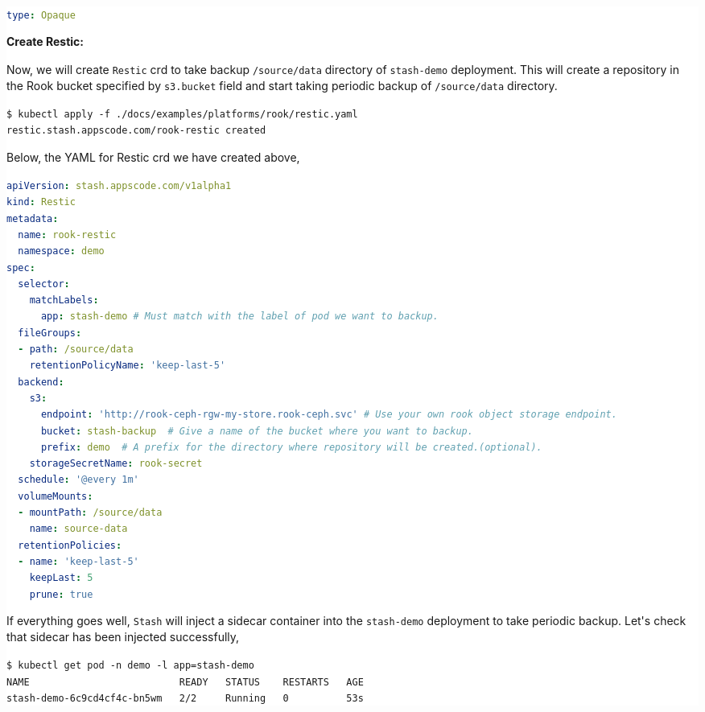 ```yaml
type: Opaque
```

**Create Restic:**

Now, we will create `Restic` crd to take backup `/source/data` directory of `stash-demo` deployment. This will create a repository in the Rook bucket specified by `s3.bucket` field and start taking periodic backup of `/source/data` directory.

```console
$ kubectl apply -f ./docs/examples/platforms/rook/restic.yaml
restic.stash.appscode.com/rook-restic created
```

Below, the YAML for Restic crd we have created above,

```yaml
apiVersion: stash.appscode.com/v1alpha1
kind: Restic
metadata:
  name: rook-restic
  namespace: demo
spec:
  selector:
    matchLabels:
      app: stash-demo # Must match with the label of pod we want to backup.
  fileGroups:
  - path: /source/data
    retentionPolicyName: 'keep-last-5'
  backend:
    s3:
      endpoint: 'http://rook-ceph-rgw-my-store.rook-ceph.svc' # Use your own rook object storage endpoint.
      bucket: stash-backup  # Give a name of the bucket where you want to backup.
      prefix: demo  # A prefix for the directory where repository will be created.(optional).
    storageSecretName: rook-secret
  schedule: '@every 1m'
  volumeMounts:
  - mountPath: /source/data
    name: source-data
  retentionPolicies:
  - name: 'keep-last-5'
    keepLast: 5
    prune: true
```

If everything goes well, `Stash` will inject a sidecar container into the `stash-demo` deployment to take periodic backup. Let's check that sidecar has been injected successfully,

```console
$ kubectl get pod -n demo -l app=stash-demo
NAME                          READY   STATUS    RESTARTS   AGE
stash-demo-6c9cd4cf4c-bn5wm   2/2     Running   0          53s
```
